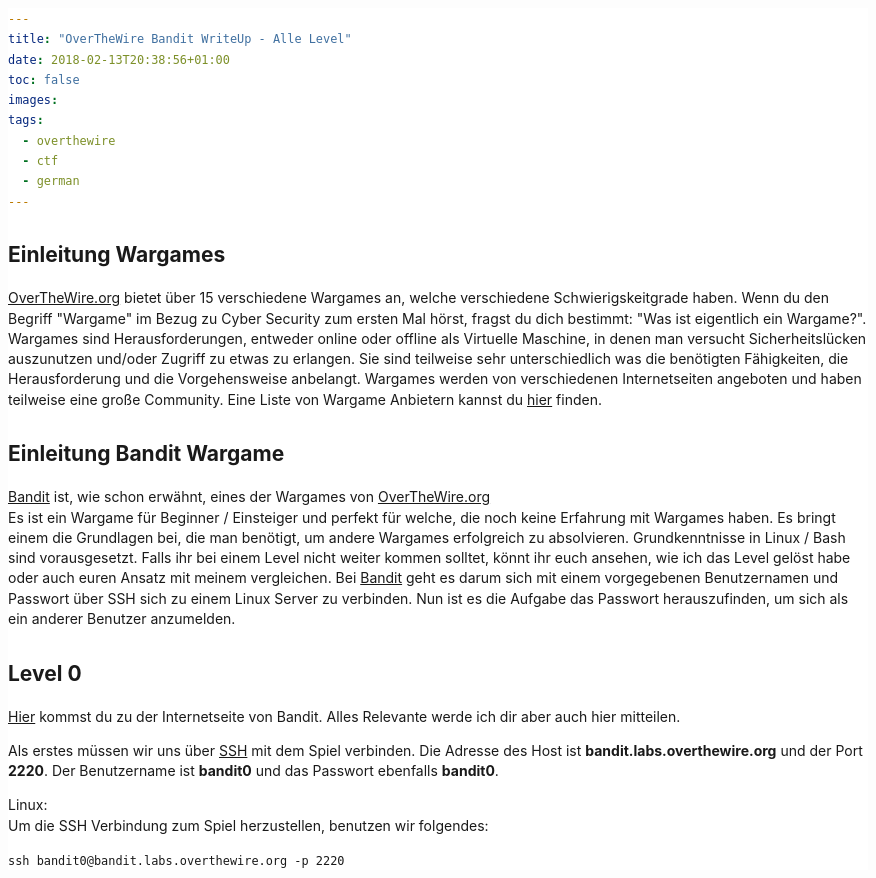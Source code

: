 ```yaml
---
title: "OverTheWire Bandit WriteUp - Alle Level"
date: 2018-02-13T20:38:56+01:00
toc: false
images:
tags:
  - overthewire
  - ctf
  - german
---
```


## **Einleitung Wargames**

[OverTheWire.org](http://overthewire.org/wargames/) bietet über 15 verschiedene Wargames an, welche verschiedene Schwierigskeitgrade haben. Wenn du den Begriff "Wargame" im Bezug zu Cyber Security zum ersten Mal hörst, fragst du dich bestimmt: "Was ist eigentlich ein Wargame?".  
Wargames sind Herausforderungen, entweder online oder offline als Virtuelle Maschine, in denen man versucht Sicherheitslücken auszunutzen und/oder Zugriff zu etwas zu erlangen. Sie sind teilweise sehr unterschiedlich was die benötigten Fähigkeiten, die Herausforderung und die Vorgehensweise anbelangt. Wargames werden von verschiedenen Internetseiten angeboten und haben teilweise eine große Community. Eine Liste von Wargame Anbietern kannst du [hier](https://github.com/apsdehal/awesome-ctf#wargames) finden.

## **Einleitung Bandit Wargame**

[Bandit](http://overthewire.org/wargames/bandit/) ist, wie schon erwähnt, eines der Wargames von [OverTheWire.org](http://overthewire.org/wargames/)  
Es ist ein Wargame für Beginner / Einsteiger und perfekt für welche, die noch keine Erfahrung mit Wargames haben. Es bringt einem die Grundlagen bei, die man benötigt, um andere Wargames erfolgreich zu absolvieren. Grundkenntnisse in Linux / Bash sind vorausgesetzt. Falls ihr bei einem Level nicht weiter kommen solltet, könnt ihr euch ansehen, wie ich das Level gelöst habe oder auch euren Ansatz mit meinem vergleichen. Bei [Bandit](http://overthewire.org/wargames/bandit/) geht es darum sich mit einem vorgegebenen Benutzernamen und Passwort über SSH sich zu einem Linux Server zu verbinden. Nun ist es die Aufgabe das Passwort herauszufinden, um sich als ein anderer Benutzer anzumelden.

## **Level 0**

[Hier](http://overthewire.org/wargames/bandit/) kommst du zu der Internetseite von Bandit. Alles Relevante werde ich dir aber auch hier mitteilen.

Als erstes müssen wir uns über [SSH](https://wiki.ubuntuusers.de/SSH/) mit dem Spiel verbinden. Die Adresse des Host ist **bandit.labs.overthewire.org** und der Port **2220**. Der Benutzername ist **bandit0** und das Passwort ebenfalls **bandit0**.

Linux:  
Um die SSH Verbindung zum Spiel herzustellen, benutzen wir folgendes:

```shell
ssh bandit0@bandit.labs.overthewire.org -p 2220
```
